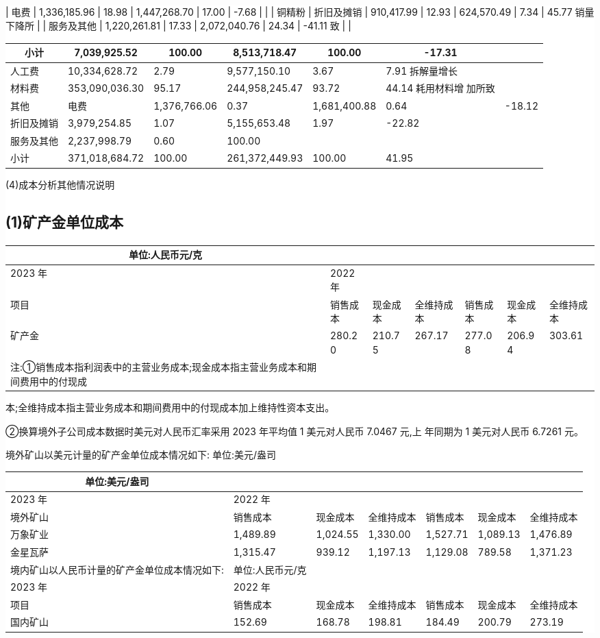 | 电费       | 1,336,185.96     | 18.98                   | 1,447,268.70   | 17.00            | -7.68                               |                   |
| 铜精粉     | 折旧及摊销       | 910,417.99              | 12.93          | 624,570.49       | 7.34                                | 45.77  销量下降所 |
| 服务及其他 | 1,220,261.81     | 17.33                   | 2,072,040.76   | 24.34            | -41.11  致                          |                   |

| 小计       | 7,039,925.52   | 100.00       | 8,513,718.47   | 100.00       | -17.31                   |        |
|------------|----------------|--------------|----------------|--------------|--------------------------|--------|
| 人工费     | 10,334,628.72  | 2.79         | 9,577,150.10   | 3.67         | 7.91  拆解量增长         |        |
| 材料费     | 353,090,036.30 | 95.17        | 244,958,245.47 | 93.72        | 44.14  耗用材料增 加所致 |        |
| 其他       | 电费           | 1,376,766.06 | 0.37           | 1,681,400.88 | 0.64                     | -18.12 |
| 折旧及摊销 | 3,979,254.85   | 1.07         | 5,155,653.48   | 1.97         | -22.82                   |        |
| 服务及其他 | 2,237,998.79   | 0.60         | 100.00         |              |                          |        |
| 小计       | 371,018,684.72 | 100.00       | 261,372,449.93 | 100.00       | 41.95                    |        |

(4)成本分析其他情况说明

## (1)矿产金单位成本

| 单位:人民币元/克                                                                 |          |          |            |          |          |            |
|-----------------------------------------------------------------------------------|----------|----------|------------|----------|----------|------------|
| 2023 年                                                                           | 2022 年  |          |            |          |          |            |
| 项目                                                                              | 销售成本 | 现金成本 | 全维持成本 | 销售成本 | 现金成本 | 全维持成本 |
| 矿产金                                                                            | 280.20   | 210.75   | 267.17     | 277.08   | 206.94   | 303.61     |
| 注:①销售成本指利润表中的主营业务成本;现金成本指主营业务成本和期间费用中的付现成 |          |          |            |          |          |            |

本;全维持成本指主营业务成本和期间费用中的付现成本加上维持性资本支出。

②换算境外子公司成本数据时美元对人民币汇率采用 2023 年平均值 1 美元对人民币 7.0467 元,上 年同期为 1 美元对人民币 6.7261 元。

境外矿山以美元计量的矿产金单位成本情况如下:
单位:美元/盎司

| 单位:美元/盎司                                |                   |          |            |          |          |            |
|------------------------------------------------|-------------------|----------|------------|----------|----------|------------|
| 2023 年                                        | 2022 年           |          |            |          |          |            |
| 境外矿山                                       | 销售成本          | 现金成本 | 全维持成本 | 销售成本 | 现金成本 | 全维持成本 |
| 万象矿业                                       | 1,489.89          | 1,024.55 | 1,330.00   | 1,527.71 | 1,089.13 | 1,476.89   |
| 金星瓦萨                                       | 1,315.47          | 939.12   | 1,197.13   | 1,129.08 | 789.58   | 1,371.23   |
| 境内矿山以人民币计量的矿产金单位成本情况如下: | 单位:人民币元/克 |          |            |          |          |            |
| 2023 年                                        | 2022 年           |          |            |          |          |            |
| 项目                                           | 销售成本          | 现金成本 | 全维持成本 | 销售成本 | 现金成本 | 全维持成本 |
| 国内矿山                                       | 152.69            | 168.78   | 198.81     | 184.49   | 200.79   | 273.19     |
